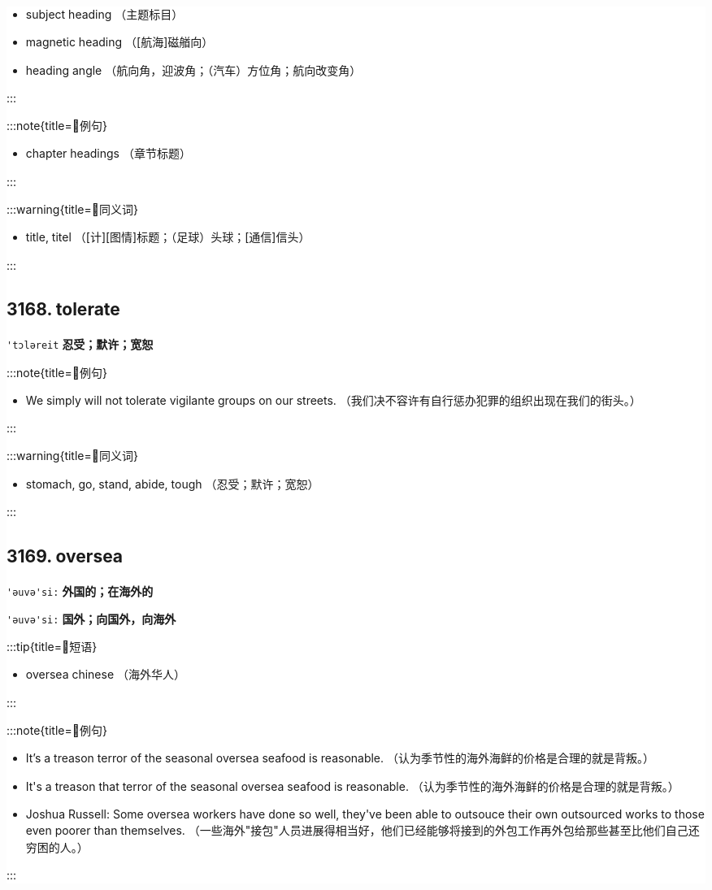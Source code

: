 - subject heading （主题标目）

- magnetic heading （[航海]磁艏向）

- heading angle （航向角，迎波角；（汽车）方位角；航向改变角）

:::

:::note{title=🎤例句}

- chapter headings （章节标题）

:::

:::warning{title=🤔同义词}

- title, titel （[计][图情]标题；（足球）头球；[通信]信头）

:::


## 3168. tolerate

`'tɔləreit`  **忍受；默许；宽恕**

:::note{title=🎤例句}

- We simply will not tolerate vigilante groups on our streets. （我们决不容许有自行惩办犯罪的组织出现在我们的街头。）

:::

:::warning{title=🤔同义词}

- stomach, go, stand, abide, tough （忍受；默许；宽恕）

:::


## 3169. oversea

`'əuvə'si:`  **外国的；在海外的**

`'əuvə'si:`  **国外；向国外，向海外**

:::tip{title=🤩短语}

- oversea chinese （海外华人）

:::

:::note{title=🎤例句}

- It’s a treason terror of the seasonal oversea seafood is reasonable. （认为季节性的海外海鲜的价格是合理的就是背叛。）

- It's a treason that terror of the seasonal oversea seafood is reasonable. （认为季节性的海外海鲜的价格是合理的就是背叛。）

- Joshua Russell: Some oversea workers have done so well, they've been able to outsouce their own outsourced works to those even poorer than themselves. （一些海外"接包"人员进展得相当好，他们已经能够将接到的外包工作再外包给那些甚至比他们自己还穷困的人。）

:::
